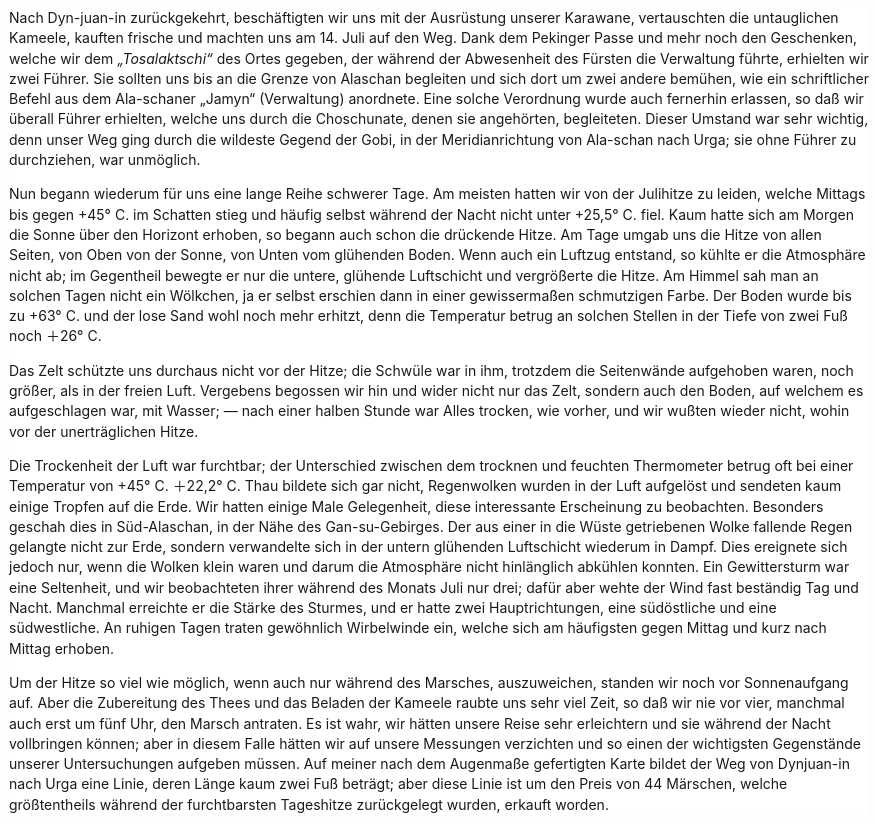 Nach Dyn-juan-in zurückgekehrt, beschäftigten wir uns mit der Ausrüstung unserer
Karawane, vertauschten die untauglichen Kameele, kauften frische und machten uns
am 14. Juli auf den Weg. Dank dem Pekinger Passe und mehr noch den Geschenken,
welche wir dem *„Tosalaktschi“* des Ortes gegeben, der während der Abwesenheit
des Fürsten die Verwaltung führte, erhielten wir zwei Führer. Sie sollten uns
bis an die Grenze von Alaschan begleiten und sich dort um zwei andere bemühen,
wie ein schriftlicher Befehl aus dem Ala-schaner „Jamyn“ (Verwaltung) anordnete.
Eine solche Verordnung wurde auch fernerhin erlassen, so daß wir überall Führer
erhielten, welche uns durch die Choschunate, denen sie angehörten, begleiteten.
Dieser Umstand war sehr wichtig, denn unser Weg ging durch die wildeste Gegend
der Gobi, in der Meridianrichtung von Ala-schan nach Urga; sie ohne Führer zu
durchziehen, war unmöglich.

Nun begann wiederum für uns eine lange Reihe schwerer Tage. Am meisten hatten
wir von der Julihitze zu leiden, welche Mittags bis gegen +45° C. im Schatten
stieg und häufig selbst während der Nacht nicht unter +25,5° C. fiel. Kaum hatte
sich am Morgen die Sonne über den Horizont erhoben, so begann auch schon die
drückende Hitze. Am Tage umgab uns die Hitze von allen Seiten, von Oben von der
Sonne, von Unten vom glühenden Boden. Wenn auch ein Luftzug entstand, so kühlte
er die Atmosphäre nicht ab; im Gegentheil bewegte er nur die untere, glühende
Luftschicht und vergrößerte die Hitze. Am Himmel sah man an solchen Tagen nicht
ein Wölkchen, ja er selbst erschien dann in einer gewissermaßen schmutzigen
Farbe. Der Boden wurde bis zu +63° C. und der lose Sand wohl noch mehr erhitzt,
denn die Temperatur betrug an solchen Stellen in der Tiefe von zwei Fuß noch
＋26° C.

Das Zelt schützte uns durchaus nicht vor der Hitze; die Schwüle war in ihm,
trotzdem die Seitenwände aufgehoben waren, noch größer, als in der freien Luft.
Vergebens begossen wir hin und wider nicht nur das Zelt, sondern auch den Boden,
auf welchem es aufgeschlagen war, mit Wasser; — nach einer halben Stunde war
Alles trocken, wie vorher, und wir wußten wieder nicht, wohin vor der
unerträglichen Hitze.

Die Trockenheit der Luft war furchtbar; der Unterschied zwischen dem trocknen
und feuchten Thermometer betrug oft bei einer Temperatur von +45° C. ＋22,2° C.
Thau bildete sich gar nicht, Regenwolken wurden in der Luft aufgelöst und
sendeten kaum einige Tropfen auf die Erde. Wir hatten einige Male Gelegenheit,
diese interessante Erscheinung zu beobachten. Besonders geschah dies in
Süd-Alaschan, in der Nähe des Gan-su-Gebirges. Der aus einer in die Wüste
getriebenen Wolke fallende Regen gelangte nicht zur Erde, sondern verwandelte
sich in der untern glühenden Luftschicht wiederum in Dampf. Dies ereignete sich
jedoch nur, wenn die Wolken klein waren und darum die Atmosphäre nicht
hinlänglich abkühlen konnten. Ein Gewittersturm war eine Seltenheit, und wir
beobachteten ihrer während des Monats Juli nur drei; dafür aber wehte der Wind
fast beständig Tag und Nacht. Manchmal erreichte er die Stärke des Sturmes, und
er hatte zwei Hauptrichtungen, eine südöstliche und eine südwestliche. An
ruhigen Tagen traten gewöhnlich Wirbelwinde ein, welche sich am häufigsten gegen
Mittag und kurz nach Mittag erhoben.

Um der Hitze so viel wie möglich, wenn auch nur während des Marsches,
auszuweichen, standen wir noch vor Sonnenaufgang auf. Aber die Zubereitung des
Thees und das Beladen der Kameele raubte uns sehr viel Zeit, so daß wir nie vor
vier, manchmal auch erst um fünf Uhr, den Marsch antraten. Es ist wahr, wir
hätten unsere Reise sehr erleichtern und sie während der Nacht vollbringen
können; aber in diesem Falle hätten wir auf unsere Messungen verzichten und so
einen der wichtigsten Gegenstände unserer Untersuchungen aufgeben müssen. Auf
meiner nach dem Augenmaße gefertigten Karte bildet der Weg von Dynjuan-in nach
Urga eine Linie, deren Länge kaum zwei Fuß beträgt; aber diese Linie ist um den
Preis von 44 Märschen, welche größtentheils während der furchtbarsten Tageshitze
zurückgelegt wurden, erkauft worden.
